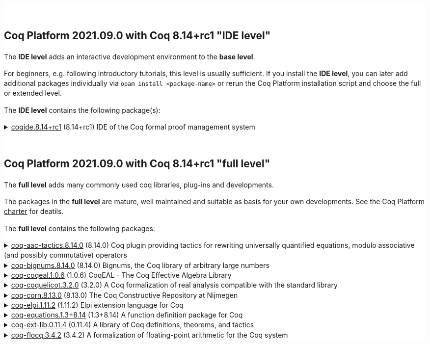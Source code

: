 <br>

## **Coq Platform 2021.09.0 with Coq 8.14+rc1 "IDE level"**

The **IDE level** adds an interactive development environment to the **base level**.

For beginners, e.g. following introductory tutorials, this level is usually sufficient.
If you install the **IDE level**, you can later add additional packages individually
via `opam install <package-name>` or rerun the Coq Platform installation script
and choose the full or extended level.

The **IDE level** contains the following package(s):

<details><summary><a href='https://coq.inria.fr/'>coqide.8.14+rc1</a>
(8.14+rc1) IDE of the Coq formal proof management system</summary></details>

<br>

## **Coq Platform 2021.09.0 with Coq 8.14+rc1 "full level"**

The **full level** adds many commonly used coq libraries, plug-ins and
developments.

The packages in the **full level** are mature, well maintained
and suitable as basis for your own developments.
See the Coq Platform [charter](charter.md) for deatils.

The **full level** contains the following packages:

<details><summary><a href='https://github.com/coq-community/aac-tactics'>coq-aac-tactics.8.14.0</a>
(8.14.0) Coq plugin providing tactics for rewriting universally quantified equations, modulo associative (and possibly commutative) operators</summary></details>

<details><summary><a href='https://github.com/coq/bignums'>coq-bignums.8.14.0</a>
(8.14.0) Bignums, the Coq library of arbitrary large numbers</summary></details>

<details><summary><a href='https://github.com/coq-community/coqeal'>coq-coqeal.1.0.6</a>
(1.0.6) CoqEAL - The Coq Effective Algebra Library</summary></details>

<details><summary><a href='http://coquelicot.saclay.inria.fr/'>coq-coquelicot.3.2.0</a>
(3.2.0) A Coq formalization of real analysis compatible with the standard library</summary></details>

<details><summary><a href='https://github.com/coq-community/corn'>coq-corn.8.13.0</a>
(8.13.0) The Coq Constructive Repository at Nijmegen</summary></details>

<details><summary><a href='https://github.com/LPCIC/coq-elpi'>coq-elpi.1.11.2</a>
(1.11.2) Elpi extension language for Coq</summary></details>

<details><summary><a href='https://mattam82.github.io/Coq-Equations'>coq-equations.1.3+8.14</a>
(1.3+8.14) A function definition package for Coq</summary></details>

<details><summary><a href='https://github.com/coq-community/coq-ext-lib'>coq-ext-lib.0.11.4</a>
(0.11.4) A library of Coq definitions, theorems, and tactics</summary></details>

<details><summary><a href='https://flocq.gitlabpages.inria.fr/'>coq-flocq.3.4.2</a>
(3.4.2) A formalization of floating-point arithmetic for the Coq system</summary></details>
